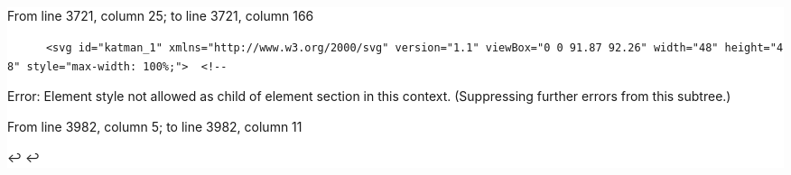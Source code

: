 From line 3721, column 25; to line 3721, column 166

          <svg id="katman_1" xmlns="http://www.w3.org/2000/svg" version="1.1" viewBox="0 0 91.87 92.26" width="48" height="48" style="max-width: 100%;">  <!--

Error: Element style not allowed as child of element section in this context. (Suppressing further errors from this subtree.)

From line 3982, column 5; to line 3982, column 11

↩    ↩    <style>↩     

Contexts in which element style may be used:
Where metadata content is expected.
In a noscript element that is a child of a head element.
Content model for element section:
Flow content.
Warning: Section lacks heading. Consider using h2-h6 elements to add identifying headings to all sections, or else use a div element instead for any cases where no heading is needed.

From line 4190, column 1; to line 4190, column 115

tion -->↩↩<section id="logo-and-plans-section" class="logo-and-plans-section container max-w-7xl mx-auto px-4 py-8 md:py-12">↩    <

Error: Element style not allowed as child of element main in this context. (Suppressing further errors from this subtree.)

From line 4746, column 1; to line 4746, column 7

section>↩↩<style>↩/* Pr

Contexts in which element style may be used:
Where metadata content is expected.
In a noscript element that is a child of a head element.
Content model for element main:
Flow content.
Error: Bad value https://www.cankaya.bel.tr/uploads/footer/logos/1751128069_1749910449_Cankaya logo beyaz.png for attribute src on element img: Illegal character in path segment: space is not allowed.

From line 5499, column 45; to line 5499, column 218

          <img src="https://www.cankaya.bel.tr/uploads/footer/logos/1751128069_1749910449_Cankaya logo beyaz.png" alt="Logo" class="object-contain" style="width: 210px; height: 93px;">↩     

Error: Element style not allowed as child of element body in this context. (Suppressing further errors from this subtree.)

From line 5602, column 1; to line 5602, column 7

>↩</div>↩↩<style>↩    /

Contexts in which element style may be used:
Where metadata content is expected.
In a noscript element that is a child of a head element.
Content model for element body:
Flow content.
Document checking completed.
